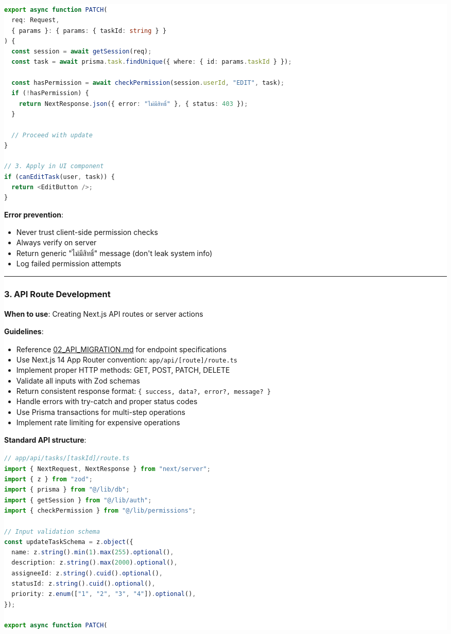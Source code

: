 ```typescript
export async function PATCH(
  req: Request,
  { params }: { params: { taskId: string } }
) {
  const session = await getSession(req);
  const task = await prisma.task.findUnique({ where: { id: params.taskId } });

  const hasPermission = await checkPermission(session.userId, "EDIT", task);
  if (!hasPermission) {
    return NextResponse.json({ error: "ไม่มีสิทธิ์" }, { status: 403 });
  }

  // Proceed with update
}

// 3. Apply in UI component
if (canEditTask(user, task)) {
  return <EditButton />;
}
```

**Error prevention**:

- Never trust client-side permission checks
- Always verify on server
- Return generic "ไม่มีสิทธิ์" message (don't leak system info)
- Log failed permission attempts

---

### 3. API Route Development

**When to use**: Creating Next.js API routes or server actions

**Guidelines**:

- Reference [02_API_MIGRATION.md](../migration_plan/02_API_MIGRATION.md) for endpoint specifications
- Use Next.js 14 App Router convention: `app/api/[route]/route.ts`
- Implement proper HTTP methods: GET, POST, PATCH, DELETE
- Validate all inputs with Zod schemas
- Return consistent response format: `{ success, data?, error?, message? }`
- Handle errors with try-catch and proper status codes
- Use Prisma transactions for multi-step operations
- Implement rate limiting for expensive operations

**Standard API structure**:

```typescript
// app/api/tasks/[taskId]/route.ts
import { NextRequest, NextResponse } from "next/server";
import { z } from "zod";
import { prisma } from "@/lib/db";
import { getSession } from "@/lib/auth";
import { checkPermission } from "@/lib/permissions";

// Input validation schema
const updateTaskSchema = z.object({
  name: z.string().min(1).max(255).optional(),
  description: z.string().max(2000).optional(),
  assigneeId: z.string().cuid().optional(),
  statusId: z.string().cuid().optional(),
  priority: z.enum(["1", "2", "3", "4"]).optional(),
});

export async function PATCH(
```